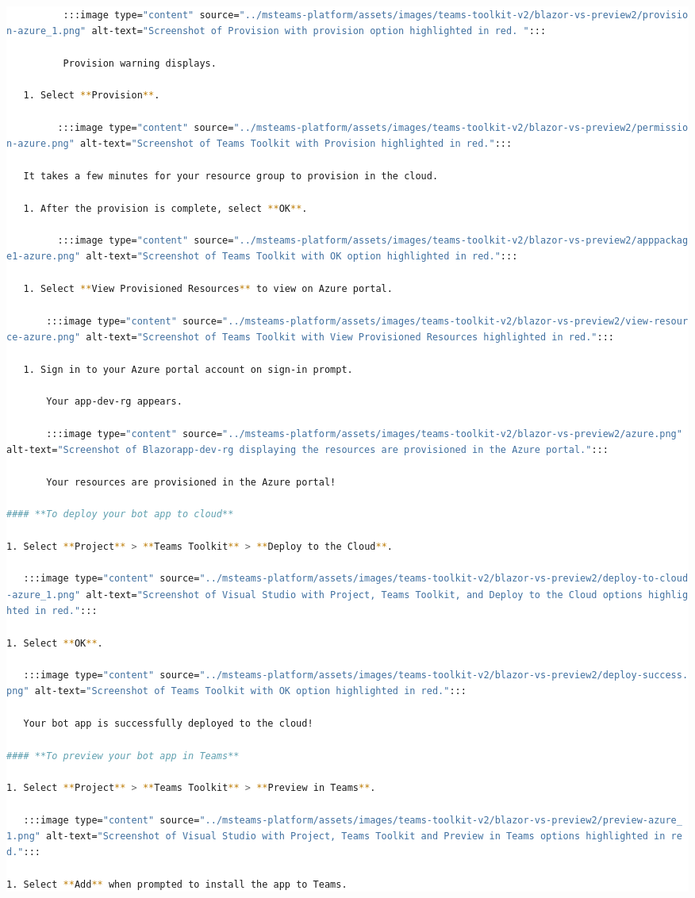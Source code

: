  ``` bash
           :::image type="content" source="../msteams-platform/assets/images/teams-toolkit-v2/blazor-vs-preview2/provision-azure_1.png" alt-text="Screenshot of Provision with provision option highlighted in red. ":::

           Provision warning displays.

    1. Select **Provision**.

          :::image type="content" source="../msteams-platform/assets/images/teams-toolkit-v2/blazor-vs-preview2/permission-azure.png" alt-text="Screenshot of Teams Toolkit with Provision highlighted in red.":::

    It takes a few minutes for your resource group to provision in the cloud.

    1. After the provision is complete, select **OK**.
  
          :::image type="content" source="../msteams-platform/assets/images/teams-toolkit-v2/blazor-vs-preview2/apppackage1-azure.png" alt-text="Screenshot of Teams Toolkit with OK option highlighted in red.":::

    1. Select **View Provisioned Resources** to view on Azure portal.

        :::image type="content" source="../msteams-platform/assets/images/teams-toolkit-v2/blazor-vs-preview2/view-resource-azure.png" alt-text="Screenshot of Teams Toolkit with View Provisioned Resources highlighted in red.":::

    1. Sign in to your Azure portal account on sign-in prompt.

        Your app-dev-rg appears.

        :::image type="content" source="../msteams-platform/assets/images/teams-toolkit-v2/blazor-vs-preview2/azure.png" alt-text="Screenshot of Blazorapp-dev-rg displaying the resources are provisioned in the Azure portal.":::

        Your resources are provisioned in the Azure portal!

#### **To deploy your bot app to cloud**

1. Select **Project** > **Teams Toolkit** > **Deploy to the Cloud**.

    :::image type="content" source="../msteams-platform/assets/images/teams-toolkit-v2/blazor-vs-preview2/deploy-to-cloud-azure_1.png" alt-text="Screenshot of Visual Studio with Project, Teams Toolkit, and Deploy to the Cloud options highlighted in red.":::

1. Select **OK**.

    :::image type="content" source="../msteams-platform/assets/images/teams-toolkit-v2/blazor-vs-preview2/deploy-success.png" alt-text="Screenshot of Teams Toolkit with OK option highlighted in red.":::

    Your bot app is successfully deployed to the cloud!

#### **To preview your bot app in Teams**

 1. Select **Project** > **Teams Toolkit** > **Preview in Teams**.

    :::image type="content" source="../msteams-platform/assets/images/teams-toolkit-v2/blazor-vs-preview2/preview-azure_1.png" alt-text="Screenshot of Visual Studio with Project, Teams Toolkit and Preview in Teams options highlighted in red.":::

 1. Select **Add** when prompted to install the app to Teams.

 ```